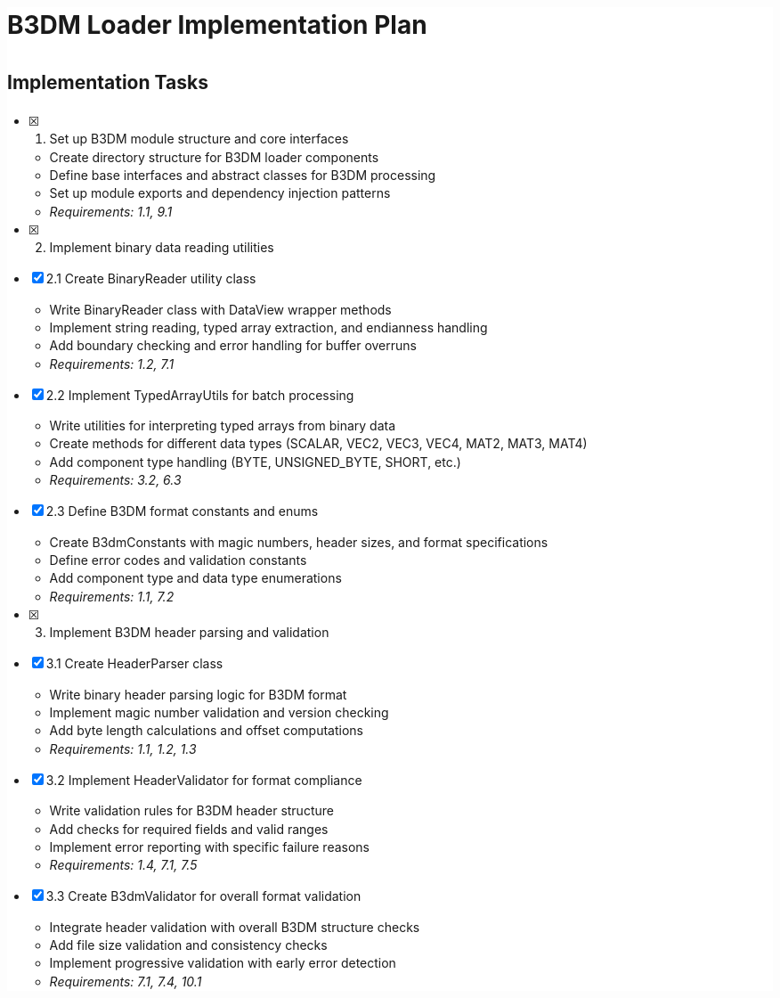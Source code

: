 # B3DM Loader Implementation Plan

## Implementation Tasks

- [x] 1. Set up B3DM module structure and core interfaces


  - Create directory structure for B3DM loader components
  - Define base interfaces and abstract classes for B3DM processing
  - Set up module exports and dependency injection patterns
  - _Requirements: 1.1, 9.1_

- [x] 2. Implement binary data reading utilities

- [x] 2.1 Create BinaryReader utility class


  - Write BinaryReader class with DataView wrapper methods
  - Implement string reading, typed array extraction, and endianness handling
  - Add boundary checking and error handling for buffer overruns
  - _Requirements: 1.2, 7.1_

- [x] 2.2 Implement TypedArrayUtils for batch processing


  - Write utilities for interpreting typed arrays from binary data
  - Create methods for different data types (SCALAR, VEC2, VEC3, VEC4, MAT2, MAT3, MAT4)
  - Add component type handling (BYTE, UNSIGNED_BYTE, SHORT, etc.)
  - _Requirements: 3.2, 6.3_

- [x] 2.3 Define B3DM format constants and enums

  - Create B3dmConstants with magic numbers, header sizes, and format specifications
  - Define error codes and validation constants
  - Add component type and data type enumerations
  - _Requirements: 1.1, 7.2_

- [x] 3. Implement B3DM header parsing and validation


- [x] 3.1 Create HeaderParser class


  - Write binary header parsing logic for B3DM format
  - Implement magic number validation and version checking
  - Add byte length calculations and offset computations
  - _Requirements: 1.1, 1.2, 1.3_

- [x] 3.2 Implement HeaderValidator for format compliance


  - Write validation rules for B3DM header structure
  - Add checks for required fields and valid ranges
  - Implement error reporting with specific failure reasons
  - _Requirements: 1.4, 7.1, 7.5_

- [x] 3.3 Create B3dmValidator for overall format validation

  - Integrate header validation with overall B3DM structure checks
  - Add file size validation and consistency checks
  - Implement progressive validation with early error detection
  - _Requirements: 7.1, 7.4, 10.1_
